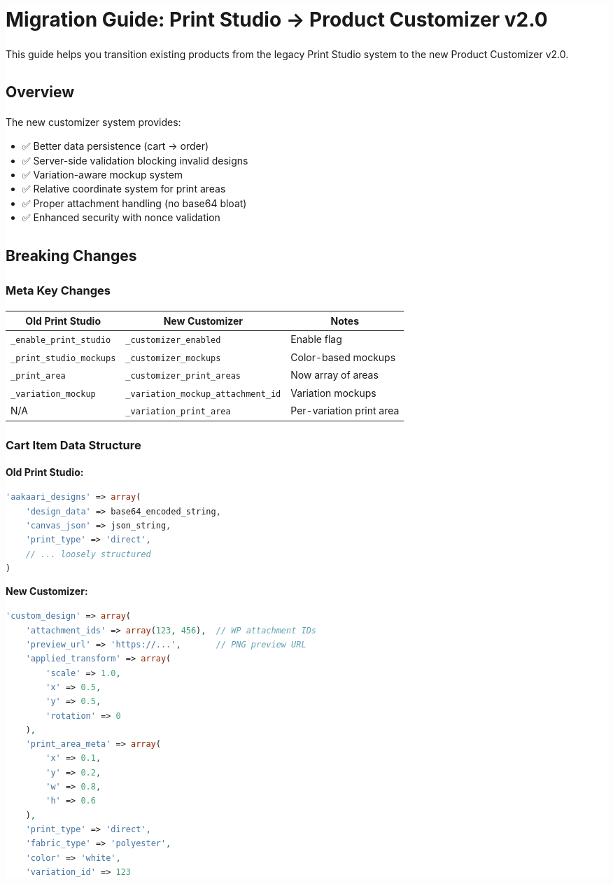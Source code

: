 # Migration Guide: Print Studio → Product Customizer v2.0

This guide helps you transition existing products from the legacy Print Studio system to the new Product Customizer v2.0.

## Overview

The new customizer system provides:
- ✅ Better data persistence (cart → order)
- ✅ Server-side validation blocking invalid designs
- ✅ Variation-aware mockup system
- ✅ Relative coordinate system for print areas
- ✅ Proper attachment handling (no base64 bloat)
- ✅ Enhanced security with nonce validation

## Breaking Changes

### Meta Key Changes

| Old Print Studio | New Customizer | Notes |
|------------------|----------------|-------|
| `_enable_print_studio` | `_customizer_enabled` | Enable flag |
| `_print_studio_mockups` | `_customizer_mockups` | Color-based mockups |
| `_print_area` | `_customizer_print_areas` | Now array of areas |
| `_variation_mockup` | `_variation_mockup_attachment_id` | Variation mockups |
| N/A | `_variation_print_area` | Per-variation print area |

### Cart Item Data Structure

**Old Print Studio:**
```php
'aakaari_designs' => array(
    'design_data' => base64_encoded_string,
    'canvas_json' => json_string,
    'print_type' => 'direct',
    // ... loosely structured
)
```

**New Customizer:**
```php
'custom_design' => array(
    'attachment_ids' => array(123, 456),  // WP attachment IDs
    'preview_url' => 'https://...',       // PNG preview URL
    'applied_transform' => array(
        'scale' => 1.0,
        'x' => 0.5,
        'y' => 0.5,
        'rotation' => 0
    ),
    'print_area_meta' => array(
        'x' => 0.1,
        'y' => 0.2,
        'w' => 0.8,
        'h' => 0.6
    ),
    'print_type' => 'direct',
    'fabric_type' => 'polyester',
    'color' => 'white',
    'variation_id' => 123
```